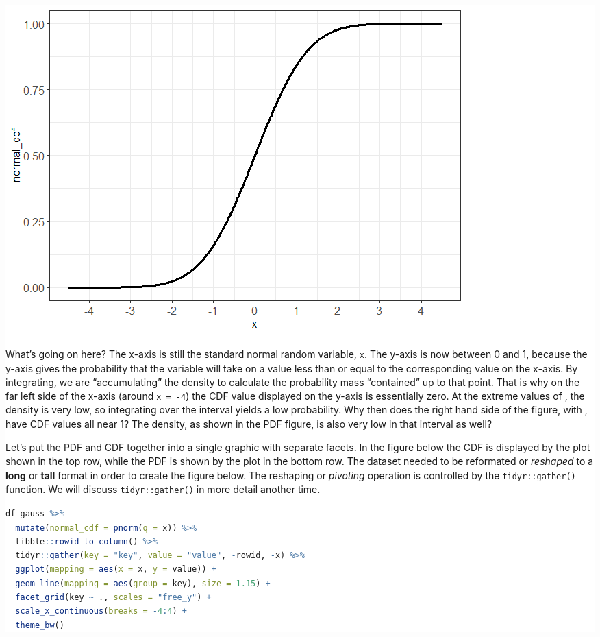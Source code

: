 ![](L04_pdf_cdf_review_files/figure-gfm/ex_pnorm_01-1.png)

What’s going on here? The x-axis is still the standard normal random
variable, `x`. The y-axis is now between 0 and 1, because the y-axis
gives the probability that the variable will take on a value less than
or equal to the corresponding value on the x-axis. By integrating, we
are “accumulating” the density to calculate the probability mass
“contained” up to that point. That is why on the far left side of the
x-axis (around `x = -4`) the CDF value displayed on the y-axis is
essentially zero. At the extreme values of ![x \\leq
-4](https://latex.codecogs.com/png.latex?x%20%5Cleq%20-4 "x \\leq -4"),
the density is very low, so integrating over the interval yields a low
probability. Why then does the right hand side of the figure, with ![x
\\geq 4](https://latex.codecogs.com/png.latex?x%20%5Cgeq%204
"x \\geq 4"), have CDF values all near 1? The density, as shown in the
PDF figure, is also very low in that interval as well?

Let’s put the PDF and CDF together into a single graphic with separate
facets. In the figure below the CDF is displayed by the plot shown in
the top row, while the PDF is shown by the plot in the bottom row. The
dataset needed to be reformated or *reshaped* to a **long** or **tall**
format in order to create the figure below. The reshaping or *pivoting*
operation is controlled by the `tidyr::gather()` function. We will
discuss `tidyr::gather()` in more detail another time.

``` r
df_gauss %>% 
  mutate(normal_cdf = pnorm(q = x)) %>% 
  tibble::rowid_to_column() %>% 
  tidyr::gather(key = "key", value = "value", -rowid, -x) %>% 
  ggplot(mapping = aes(x = x, y = value)) +
  geom_line(mapping = aes(group = key), size = 1.15) +
  facet_grid(key ~ ., scales = "free_y") +
  scale_x_continuous(breaks = -4:4) +
  theme_bw()
```

